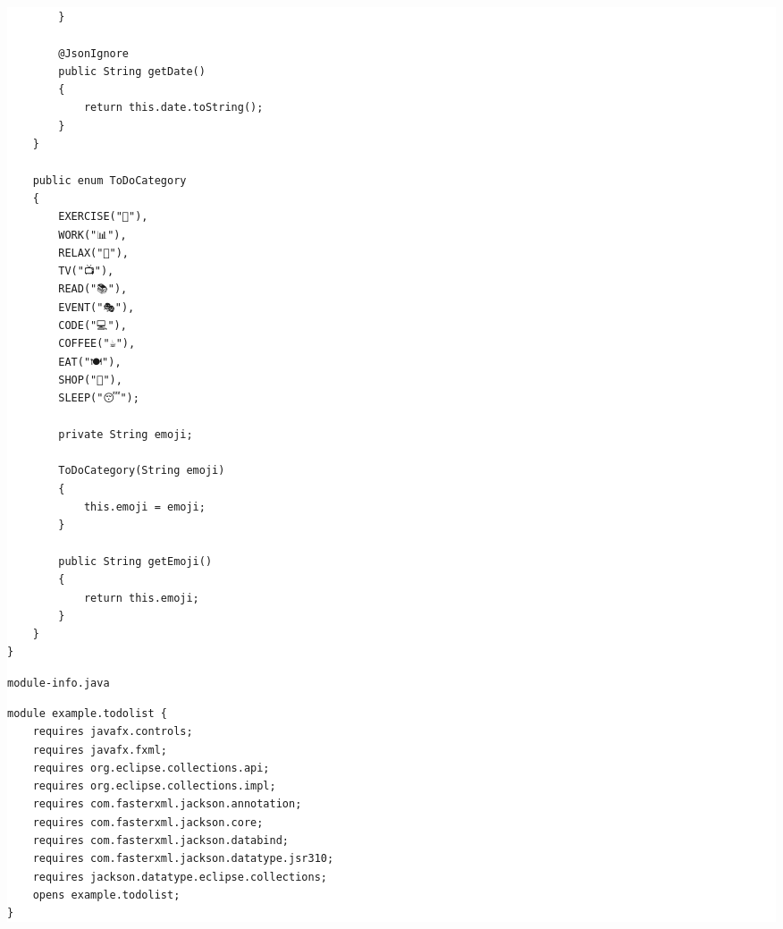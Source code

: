 ```
        }

        @JsonIgnore
        public String getDate()
        {
            return this.date.toString();
        }
    }

    public enum ToDoCategory
    {
        EXERCISE("🚴"),
        WORK("📊"),
        RELAX("🧘"),
        TV("📺"),
        READ("📚"),
        EVENT("🎭"),
        CODE("💻"),
        COFFEE("☕️"),
        EAT("🍽"),
        SHOP("🛒"),
        SLEEP("😴");

        private String emoji;

        ToDoCategory(String emoji)
        {
            this.emoji = emoji;
        }

        public String getEmoji()
        {
            return this.emoji;
        }
    }
}
```

`module-info.java`

```
module example.todolist {
    requires javafx.controls;
    requires javafx.fxml;
    requires org.eclipse.collections.api;
    requires org.eclipse.collections.impl;
    requires com.fasterxml.jackson.annotation;
    requires com.fasterxml.jackson.core;
    requires com.fasterxml.jackson.databind;
    requires com.fasterxml.jackson.datatype.jsr310;
    requires jackson.datatype.eclipse.collections;
    opens example.todolist;
}
```
